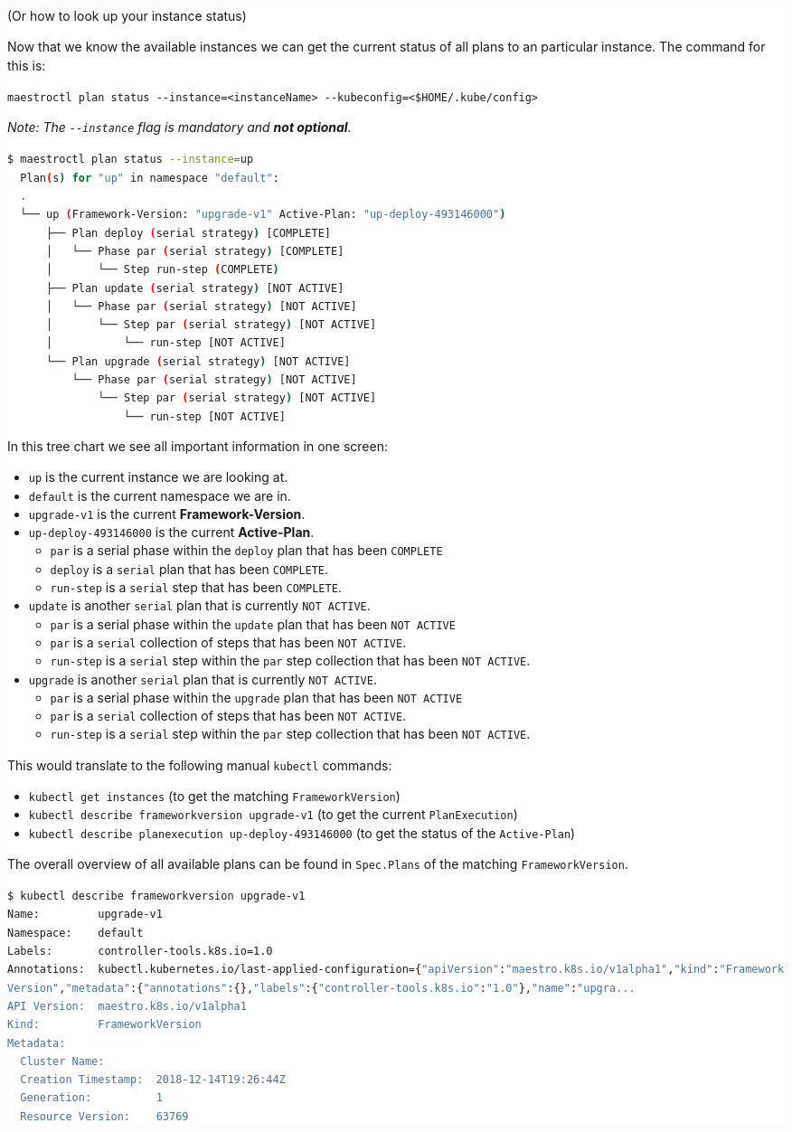 (Or how to look up your instance status)

Now that we know the available instances we can get the current status of all plans to an particular instance. The command for this is:

`maestroctl plan status --instance=<instanceName> --kubeconfig=<$HOME/.kube/config>`

*Note: The `--instance` flag is mandatory and **not optional**.*

```bash
$ maestroctl plan status --instance=up
  Plan(s) for "up" in namespace "default":
  .
  └── up (Framework-Version: "upgrade-v1" Active-Plan: "up-deploy-493146000")
      ├── Plan deploy (serial strategy) [COMPLETE]
      │   └── Phase par (serial strategy) [COMPLETE]
      │       └── Step run-step (COMPLETE)
      ├── Plan update (serial strategy) [NOT ACTIVE]
      │   └── Phase par (serial strategy) [NOT ACTIVE]
      │       └── Step par (serial strategy) [NOT ACTIVE]
      │           └── run-step [NOT ACTIVE]
      └── Plan upgrade (serial strategy) [NOT ACTIVE]
          └── Phase par (serial strategy) [NOT ACTIVE]
              └── Step par (serial strategy) [NOT ACTIVE]
                  └── run-step [NOT ACTIVE]
```

In this tree chart we see all important information in one screen:

* `up` is the current instance we are looking at.
* `default` is the current namespace we are in.
* `upgrade-v1` is the current **Framework-Version**.
* `up-deploy-493146000` is the current **Active-Plan**.
    + `par` is a serial phase within the `deploy` plan that has been `COMPLETE`
    + `deploy` is a `serial` plan that has been `COMPLETE`.
    + `run-step` is a `serial` step that has been `COMPLETE`.
* `update` is another `serial` plan that is currently `NOT ACTIVE`.
    + `par` is a serial phase within the `update` plan that has been `NOT ACTIVE`
    + `par` is a `serial` collection of steps that has been `NOT ACTIVE`.
    + `run-step` is a `serial` step within the `par` step collection that has been `NOT ACTIVE`.
* `upgrade` is another `serial` plan that is currently `NOT ACTIVE`.
    + `par` is a serial phase within the `upgrade` plan that has been `NOT ACTIVE`
    + `par` is a `serial` collection of steps that has been `NOT ACTIVE`.
    + `run-step` is a `serial` step within the `par` step collection that has been `NOT ACTIVE`.
    
This would translate to the following manual `kubectl` commands:

* `kubectl get instances` (to get the matching `FrameworkVersion`)
* `kubectl describe frameworkversion upgrade-v1` (to get the current `PlanExecution`)
* `kubectl describe planexecution up-deploy-493146000` (to get the status of the `Active-Plan`)

The overall overview of all available plans can be found in `Spec.Plans` of the matching `FrameworkVersion`.

```bash
$ kubectl describe frameworkversion upgrade-v1
Name:         upgrade-v1
Namespace:    default
Labels:       controller-tools.k8s.io=1.0
Annotations:  kubectl.kubernetes.io/last-applied-configuration={"apiVersion":"maestro.k8s.io/v1alpha1","kind":"FrameworkVersion","metadata":{"annotations":{},"labels":{"controller-tools.k8s.io":"1.0"},"name":"upgra...
API Version:  maestro.k8s.io/v1alpha1
Kind:         FrameworkVersion
Metadata:
  Cluster Name:        
  Creation Timestamp:  2018-12-14T19:26:44Z
  Generation:          1
  Resource Version:    63769
```